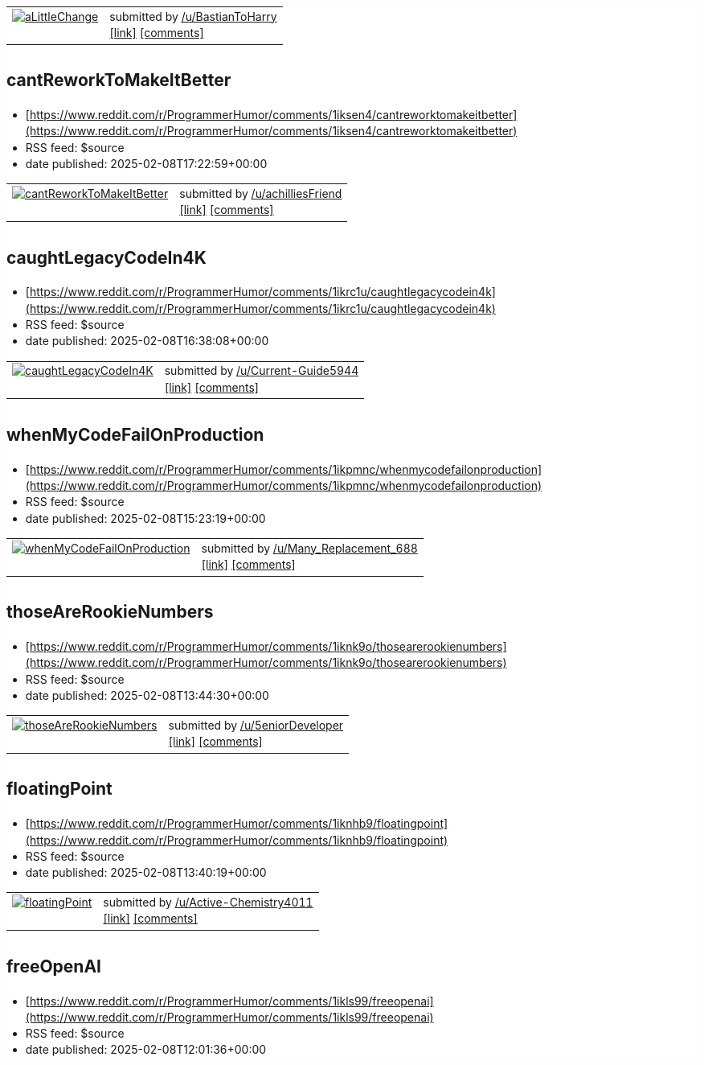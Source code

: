 <table> <tr><td> <a href="https://www.reddit.com/r/ProgrammerHumor/comments/1ikt4qj/alittlechange/"> <img src="https://preview.redd.it/jkqlcnageyhe1.jpeg?width=320&amp;crop=smart&amp;auto=webp&amp;s=734e8cd43c7f059c54ce7cb23a2f44785f34fc89" alt="aLittleChange" title="aLittleChange" /> </a> </td><td> &#32; submitted by &#32; <a href="https://www.reddit.com/user/BastianToHarry"> /u/BastianToHarry </a> <br/> <span><a href="https://i.redd.it/jkqlcnageyhe1.jpeg">[link]</a></span> &#32; <span><a href="https://www.reddit.com/r/ProgrammerHumor/comments/1ikt4qj/alittlechange/">[comments]</a></span> </td></tr></table>

## cantReworkToMakeItBetter
 - [https://www.reddit.com/r/ProgrammerHumor/comments/1iksen4/cantreworktomakeitbetter](https://www.reddit.com/r/ProgrammerHumor/comments/1iksen4/cantreworktomakeitbetter)
 - RSS feed: $source
 - date published: 2025-02-08T17:22:59+00:00

<table> <tr><td> <a href="https://www.reddit.com/r/ProgrammerHumor/comments/1iksen4/cantreworktomakeitbetter/"> <img src="https://preview.redd.it/chmeytjz8yhe1.jpeg?width=640&amp;crop=smart&amp;auto=webp&amp;s=43dd011b654c4c05b47411394fcfb27f169c6039" alt="cantReworkToMakeItBetter" title="cantReworkToMakeItBetter" /> </a> </td><td> &#32; submitted by &#32; <a href="https://www.reddit.com/user/achilliesFriend"> /u/achilliesFriend </a> <br/> <span><a href="https://i.redd.it/chmeytjz8yhe1.jpeg">[link]</a></span> &#32; <span><a href="https://www.reddit.com/r/ProgrammerHumor/comments/1iksen4/cantreworktomakeitbetter/">[comments]</a></span> </td></tr></table>

## caughtLegacyCodeIn4K
 - [https://www.reddit.com/r/ProgrammerHumor/comments/1ikrc1u/caughtlegacycodein4k](https://www.reddit.com/r/ProgrammerHumor/comments/1ikrc1u/caughtlegacycodein4k)
 - RSS feed: $source
 - date published: 2025-02-08T16:38:08+00:00

<table> <tr><td> <a href="https://www.reddit.com/r/ProgrammerHumor/comments/1ikrc1u/caughtlegacycodein4k/"> <img src="https://preview.redd.it/ezuo575v0yhe1.png?width=320&amp;crop=smart&amp;auto=webp&amp;s=3ea00878ffd0098e6e295c52110b839865959280" alt="caughtLegacyCodeIn4K" title="caughtLegacyCodeIn4K" /> </a> </td><td> &#32; submitted by &#32; <a href="https://www.reddit.com/user/Current-Guide5944"> /u/Current-Guide5944 </a> <br/> <span><a href="https://i.redd.it/ezuo575v0yhe1.png">[link]</a></span> &#32; <span><a href="https://www.reddit.com/r/ProgrammerHumor/comments/1ikrc1u/caughtlegacycodein4k/">[comments]</a></span> </td></tr></table>

## whenMyCodeFailOnProduction
 - [https://www.reddit.com/r/ProgrammerHumor/comments/1ikpmnc/whenmycodefailonproduction](https://www.reddit.com/r/ProgrammerHumor/comments/1ikpmnc/whenmycodefailonproduction)
 - RSS feed: $source
 - date published: 2025-02-08T15:23:19+00:00

<table> <tr><td> <a href="https://www.reddit.com/r/ProgrammerHumor/comments/1ikpmnc/whenmycodefailonproduction/"> <img src="https://preview.redd.it/k9vx41ainxhe1.png?width=320&amp;crop=smart&amp;auto=webp&amp;s=9c2884cbeb755026b5396488f06f95be6e8dd439" alt="whenMyCodeFailOnProduction" title="whenMyCodeFailOnProduction" /> </a> </td><td> &#32; submitted by &#32; <a href="https://www.reddit.com/user/Many_Replacement_688"> /u/Many_Replacement_688 </a> <br/> <span><a href="https://i.redd.it/k9vx41ainxhe1.png">[link]</a></span> &#32; <span><a href="https://www.reddit.com/r/ProgrammerHumor/comments/1ikpmnc/whenmycodefailonproduction/">[comments]</a></span> </td></tr></table>

## thoseAreRookieNumbers
 - [https://www.reddit.com/r/ProgrammerHumor/comments/1iknk9o/thosearerookienumbers](https://www.reddit.com/r/ProgrammerHumor/comments/1iknk9o/thosearerookienumbers)
 - RSS feed: $source
 - date published: 2025-02-08T13:44:30+00:00

<table> <tr><td> <a href="https://www.reddit.com/r/ProgrammerHumor/comments/1iknk9o/thosearerookienumbers/"> <img src="https://preview.redd.it/x8zyviq16xhe1.png?width=640&amp;crop=smart&amp;auto=webp&amp;s=70036629facafa5cfbbaa68b9da5ece282dc656e" alt="thoseAreRookieNumbers" title="thoseAreRookieNumbers" /> </a> </td><td> &#32; submitted by &#32; <a href="https://www.reddit.com/user/5eniorDeveloper"> /u/5eniorDeveloper </a> <br/> <span><a href="https://i.redd.it/x8zyviq16xhe1.png">[link]</a></span> &#32; <span><a href="https://www.reddit.com/r/ProgrammerHumor/comments/1iknk9o/thosearerookienumbers/">[comments]</a></span> </td></tr></table>

## floatingPoint
 - [https://www.reddit.com/r/ProgrammerHumor/comments/1iknhb9/floatingpoint](https://www.reddit.com/r/ProgrammerHumor/comments/1iknhb9/floatingpoint)
 - RSS feed: $source
 - date published: 2025-02-08T13:40:19+00:00

<table> <tr><td> <a href="https://www.reddit.com/r/ProgrammerHumor/comments/1iknhb9/floatingpoint/"> <img src="https://preview.redd.it/h7hqcmy95xhe1.jpeg?width=640&amp;crop=smart&amp;auto=webp&amp;s=cfcdfd9832a3b68dc41a3815306d72bef02c3c8e" alt="floatingPoint" title="floatingPoint" /> </a> </td><td> &#32; submitted by &#32; <a href="https://www.reddit.com/user/Active-Chemistry4011"> /u/Active-Chemistry4011 </a> <br/> <span><a href="https://i.redd.it/h7hqcmy95xhe1.jpeg">[link]</a></span> &#32; <span><a href="https://www.reddit.com/r/ProgrammerHumor/comments/1iknhb9/floatingpoint/">[comments]</a></span> </td></tr></table>

## freeOpenAI
 - [https://www.reddit.com/r/ProgrammerHumor/comments/1ikls99/freeopenai](https://www.reddit.com/r/ProgrammerHumor/comments/1ikls99/freeopenai)
 - RSS feed: $source
 - date published: 2025-02-08T12:01:36+00:00
